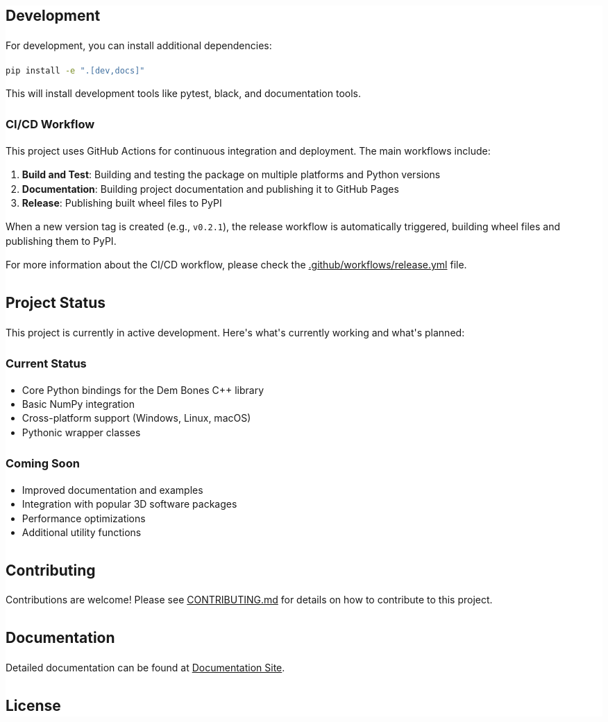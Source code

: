 ## Development

For development, you can install additional dependencies:

```bash
pip install -e ".[dev,docs]"
```

This will install development tools like pytest, black, and documentation tools.

### CI/CD Workflow

This project uses GitHub Actions for continuous integration and deployment. The main workflows include:

1. **Build and Test**: Building and testing the package on multiple platforms and Python versions
2. **Documentation**: Building project documentation and publishing it to GitHub Pages
3. **Release**: Publishing built wheel files to PyPI

When a new version tag is created (e.g., `v0.2.1`), the release workflow is automatically triggered, building wheel files and publishing them to PyPI.

For more information about the CI/CD workflow, please check the [.github/workflows/release.yml](.github/workflows/release.yml) file.

## Project Status

This project is currently in active development. Here's what's currently working and what's planned:

### Current Status
- Core Python bindings for the Dem Bones C++ library
- Basic NumPy integration
- Cross-platform support (Windows, Linux, macOS)
- Pythonic wrapper classes

### Coming Soon
- Improved documentation and examples
- Integration with popular 3D software packages
- Performance optimizations
- Additional utility functions

## Contributing

Contributions are welcome! Please see [CONTRIBUTING.md](CONTRIBUTING.md) for details on how to contribute to this project.

## Documentation

Detailed documentation can be found at [Documentation Site](https://loonghao.github.io/py-dem-bones).

## License
